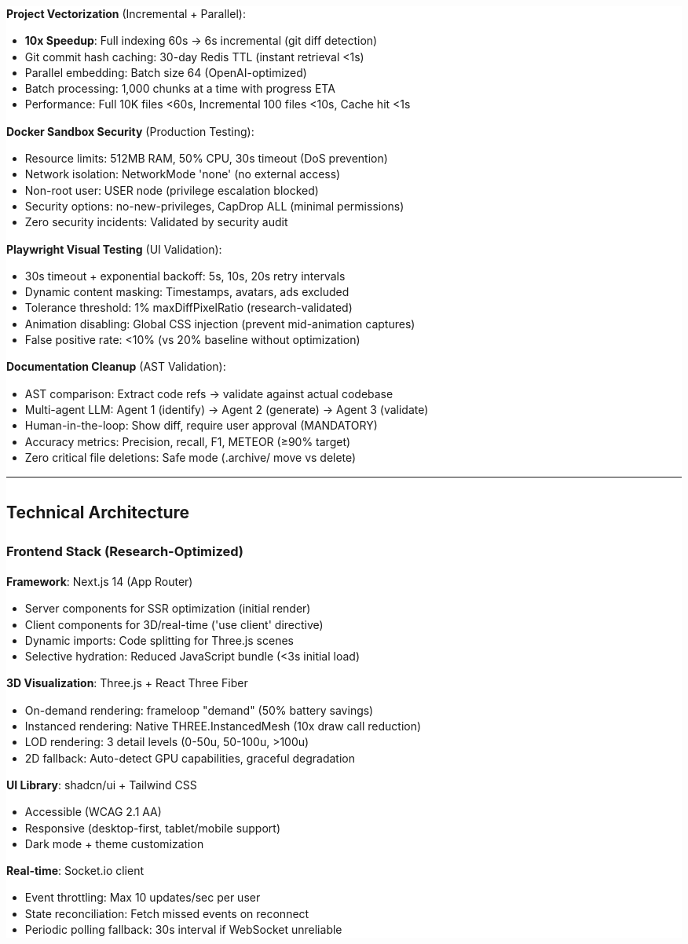 **Project Vectorization** (Incremental + Parallel):
- **10x Speedup**: Full indexing 60s → 6s incremental (git diff detection)
- Git commit hash caching: 30-day Redis TTL (instant retrieval <1s)
- Parallel embedding: Batch size 64 (OpenAI-optimized)
- Batch processing: 1,000 chunks at a time with progress ETA
- Performance: Full 10K files <60s, Incremental 100 files <10s, Cache hit <1s

**Docker Sandbox Security** (Production Testing):
- Resource limits: 512MB RAM, 50% CPU, 30s timeout (DoS prevention)
- Network isolation: NetworkMode 'none' (no external access)
- Non-root user: USER node (privilege escalation blocked)
- Security options: no-new-privileges, CapDrop ALL (minimal permissions)
- Zero security incidents: Validated by security audit

**Playwright Visual Testing** (UI Validation):
- 30s timeout + exponential backoff: 5s, 10s, 20s retry intervals
- Dynamic content masking: Timestamps, avatars, ads excluded
- Tolerance threshold: 1% maxDiffPixelRatio (research-validated)
- Animation disabling: Global CSS injection (prevent mid-animation captures)
- False positive rate: <10% (vs 20% baseline without optimization)

**Documentation Cleanup** (AST Validation):
- AST comparison: Extract code refs → validate against actual codebase
- Multi-agent LLM: Agent 1 (identify) → Agent 2 (generate) → Agent 3 (validate)
- Human-in-the-loop: Show diff, require user approval (MANDATORY)
- Accuracy metrics: Precision, recall, F1, METEOR (≥90% target)
- Zero critical file deletions: Safe mode (.archive/ move vs delete)

---

## Technical Architecture

### Frontend Stack (Research-Optimized)

**Framework**: Next.js 14 (App Router)
- Server components for SSR optimization (initial render)
- Client components for 3D/real-time ('use client' directive)
- Dynamic imports: Code splitting for Three.js scenes
- Selective hydration: Reduced JavaScript bundle (<3s initial load)

**3D Visualization**: Three.js + React Three Fiber
- On-demand rendering: frameloop "demand" (50% battery savings)
- Instanced rendering: Native THREE.InstancedMesh (10x draw call reduction)
- LOD rendering: 3 detail levels (0-50u, 50-100u, >100u)
- 2D fallback: Auto-detect GPU capabilities, graceful degradation

**UI Library**: shadcn/ui + Tailwind CSS
- Accessible (WCAG 2.1 AA)
- Responsive (desktop-first, tablet/mobile support)
- Dark mode + theme customization

**Real-time**: Socket.io client
- Event throttling: Max 10 updates/sec per user
- State reconciliation: Fetch missed events on reconnect
- Periodic polling fallback: 30s interval if WebSocket unreliable
